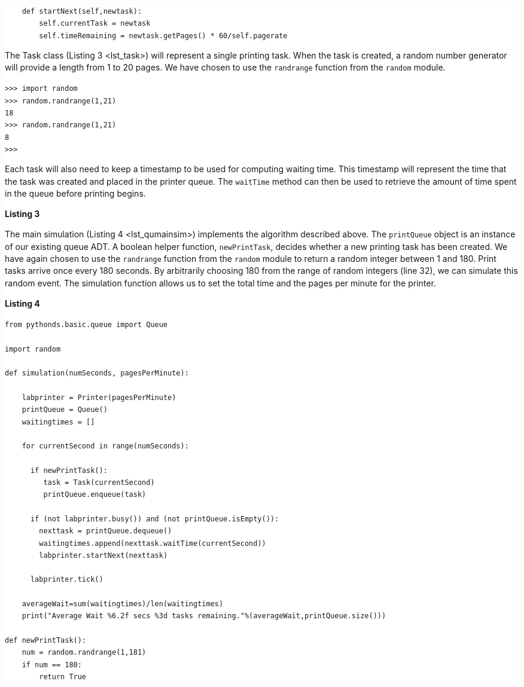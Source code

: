         def startNext(self,newtask):
            self.currentTask = newtask
            self.timeRemaining = newtask.getPages() * 60/self.pagerate

The Task class (Listing 3 &lt;lst\_task&gt;) will represent a single
printing task. When the task is created, a random number generator will
provide a length from 1 to 20 pages. We have chosen to use the
`randrange` function from the `random` module.

    >>> import random
    >>> random.randrange(1,21)
    18
    >>> random.randrange(1,21)
    8
    >>> 

Each task will also need to keep a timestamp to be used for computing
waiting time. This timestamp will represent the time that the task was
created and placed in the printer queue. The `waitTime` method can then
be used to retrieve the amount of time spent in the queue before
printing begins.

**Listing 3**

The main simulation (Listing 4 &lt;lst\_qumainsim&gt;) implements the
algorithm described above. The `printQueue` object is an instance of our
existing queue ADT. A boolean helper function, `newPrintTask`, decides
whether a new printing task has been created. We have again chosen to
use the `randrange` function from the `random` module to return a random
integer between 1 and 180. Print tasks arrive once every 180 seconds. By
arbitrarily choosing 180 from the range of random integers (line 32), we
can simulate this random event. The simulation function allows us to set
the total time and the pages per minute for the printer.

**Listing 4**

``` {.sourceCode .python}
from pythonds.basic.queue import Queue

import random

def simulation(numSeconds, pagesPerMinute):

    labprinter = Printer(pagesPerMinute)
    printQueue = Queue()
    waitingtimes = []

    for currentSecond in range(numSeconds):

      if newPrintTask():
         task = Task(currentSecond)
         printQueue.enqueue(task)

      if (not labprinter.busy()) and (not printQueue.isEmpty()):
        nexttask = printQueue.dequeue()
        waitingtimes.append(nexttask.waitTime(currentSecond))
        labprinter.startNext(nexttask)

      labprinter.tick()

    averageWait=sum(waitingtimes)/len(waitingtimes)
    print("Average Wait %6.2f secs %3d tasks remaining."%(averageWait,printQueue.size()))

def newPrintTask():
    num = random.randrange(1,181)
    if num == 180:
        return True
```